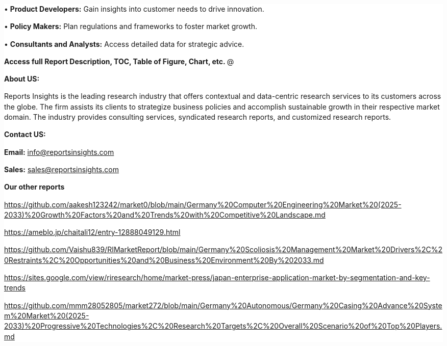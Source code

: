 • <strong>Product Developers:</strong> Gain insights into customer needs to drive innovation.

• <strong>Policy Makers:</strong> Plan regulations and frameworks to foster market growth.

• <strong>Consultants and Analysts:</strong> Access detailed data for strategic advice.
</ul>
<strong>Access full Report Description, TOC, Table of Figure, Chart, etc. </strong>@  <a href= style=color:#0000ff;></a></font>

<strong><strong>About US</strong>:</strong>

Reports Insights is the leading research industry that offers contextual and data-centric research services to its customers across the globe. The firm assists its clients to strategize business policies and accomplish sustainable growth in their respective market domain. The industry provides consulting services, syndicated research reports, and customized research reports.

<strong>Contact US:</strong>

<p class=""""><b>Email:</b> <a href=mailto:info@reportsinsights.com>info@reportsinsights.com</a></p>
<p class=""""><b>Sales:</b> <a href=mailto:sales@reportsinsights.com>sales@reportsinsights.com</a></p>

<strong>Our other reports</strong>

<a href=https://github.com/aakesh123242/market0/blob/main/Germany%20Computer%20Engineering%20Market%20(2025-2033)%20Growth%20Factors%20and%20Trends%20with%20Competitive%20Landscape.md>https://github.com/aakesh123242/market0/blob/main/Germany%20Computer%20Engineering%20Market%20(2025-2033)%20Growth%20Factors%20and%20Trends%20with%20Competitive%20Landscape.md</a>

<a href=https://ameblo.jp/chaitali12/entry-12888049129.html>https://ameblo.jp/chaitali12/entry-12888049129.html</a>

<a href=https://github.com/Vaishu839/RIMarketReport/blob/main/Germany%20Scoliosis%20Management%20Market%20Drivers%2C%20Restraints%2C%20Opportunities%20and%20Business%20Environment%20By%202033.md>https://github.com/Vaishu839/RIMarketReport/blob/main/Germany%20Scoliosis%20Management%20Market%20Drivers%2C%20Restraints%2C%20Opportunities%20and%20Business%20Environment%20By%202033.md</a>

<a href=https://sites.google.com/view/riresearch/home/market-press/japan-enterprise-application-market-by-segmentation-and-key-trends>https://sites.google.com/view/riresearch/home/market-press/japan-enterprise-application-market-by-segmentation-and-key-trends</a>

<a href=https://github.com/mmm28052805/market272/blob/main/Germany%20Autonomous/Germany%20Casing%20Advance%20System%20Market%20(2025-2033)%20Progressive%20Technologies%2C%20Research%20Targets%2C%20Overall%20Scenario%20of%20Top%20Players.md>https://github.com/mmm28052805/market272/blob/main/Germany%20Autonomous/Germany%20Casing%20Advance%20System%20Market%20(2025-2033)%20Progressive%20Technologies%2C%20Research%20Targets%2C%20Overall%20Scenario%20of%20Top%20Players.md</a>
